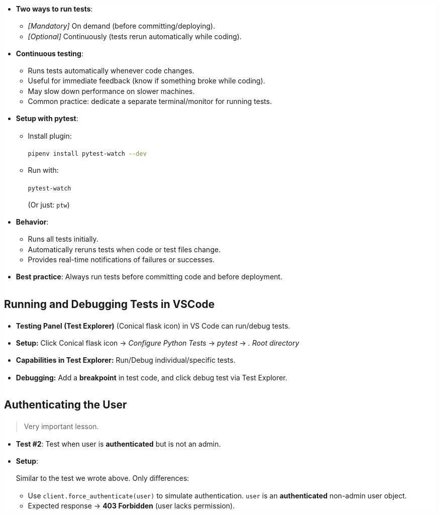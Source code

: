- **Two ways to run tests**:

  - _[Mandatory]_ On demand (before committing/deploying).
  - _[Optional]_ Continuously (tests rerun automatically while coding).

- **Continuous testing**:

  - Runs tests automatically whenever code changes.
  - Useful for immediate feedback (know if something broke while coding).
  - May slow down performance on slower machines.
  - Common practice: dedicate a separate terminal/monitor for running tests.

- **Setup with pytest**:

  - Install plugin:

    ```sh
    pipenv install pytest-watch --dev
    ```

  - Run with:

    ```sh
    pytest-watch
    ```

    (Or just: `ptw`)

- **Behavior**:

  - Runs all tests initially.
  - Automatically reruns tests when code or test files change.
  - Provides real-time notifications of failures or successes.

- **Best practice**: Always run tests before committing code and before deployment.

## Running and Debugging Tests in VSCode

- **Testing Panel (Test Explorer)** (Conical flask icon) in VS Code can run/debug tests.

- **Setup:** Click Conical flask icon → _Configure Python Tests_ → _pytest_ → _. Root directory_

- **Capabilities in Test Explorer:** Run/Debug individual/specific tests.

- **Debugging:** Add a **breakpoint** in test code, and click debug test via Test Explorer.

## Authenticating the User

> Very important lesson.

- **Test #2**: Test when user is **authenticated** but is not an admin.

- **Setup**:

  Similar to the test we wrote above. Only differences:

  - Use `client.force_authenticate(user)` to simulate authentication. `user` is an **authenticated** non-admin user object.
  - Expected response → **403 Forbidden** (user lacks permission).
